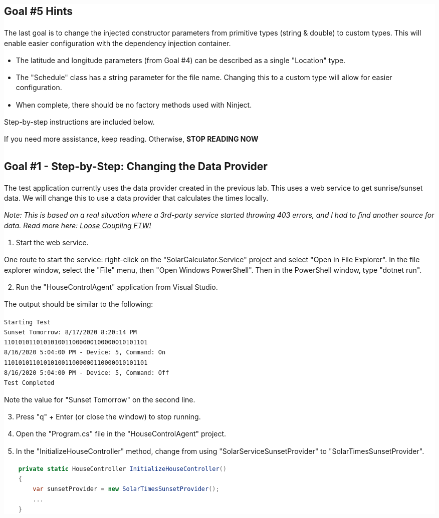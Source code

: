 Goal #5 Hints
--------------
The last goal is to change the injected constructor parameters from primitive types (string & double) to custom types. This will enable easier configuration with the dependency injection container.

* The latitude and longitude parameters (from Goal #4) can be described as a single "Location" type.

* The "Schedule" class has a string parameter for the file name. Changing this to a custom type will allow for easier configuration.

* When complete, there should be no factory methods used with Ninject.

Step-by-step instructions are included below. 

If you need more assistance, keep reading. Otherwise, **STOP READING NOW**

Goal #1 - Step-by-Step: Changing the Data Provider
---------------------------------------------------
The test application currently uses the data provider created in the previous lab. This uses a web service to get sunrise/sunset data. We will change this to use a data provider that calculates the times locally.

*Note: This is based on a real situation where a 3rd-party service started throwing 403 errors, and I had to find another source for data. Read more here: [Loose Coupling FTW!](https://jeremybytes.blogspot.com/2015/05/loose-coupling-ftw.html)*

1. Start the web service.

One route to start the service: right-click on the "SolarCalculator.Service" project and select "Open in File Explorer". In the file explorer window, select the "File" menu, then "Open Windows PowerShell". Then in the PowerShell window, type "dotnet run".

2. Run the "HouseControlAgent" application from Visual Studio.

The output should be similar to the following:

```
Starting Test
Sunset Tomorrow: 8/17/2020 8:20:14 PM
1101010110101010011000000100000010101101
8/16/2020 5:04:00 PM - Device: 5, Command: On
1101010110101010011000000110000010101101
8/16/2020 5:04:00 PM - Device: 5, Command: Off
Test Completed
```

Note the value for "Sunset Tomorrow" on the second line.

3. Press "q" + Enter (or close the window) to stop running.

4. Open the "Program.cs" file in the "HouseControlAgent" project.

5. In the "InitializeHouseController" method, change from using "SolarServiceSunsetProvider" to "SolarTimesSunsetProvider".

```c#
    private static HouseController InitializeHouseController()
    {
        var sunsetProvider = new SolarTimesSunsetProvider();
        ...
    }
```

